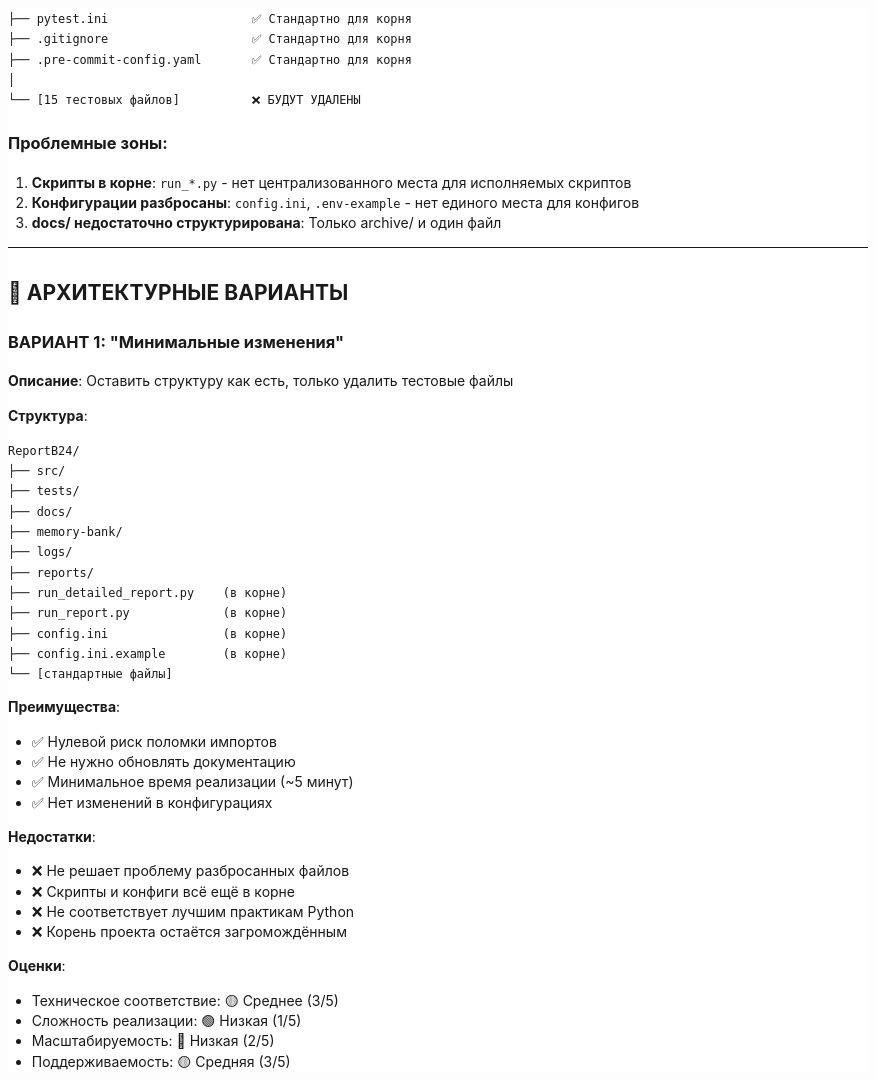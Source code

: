 ```
├── pytest.ini                    ✅ Стандартно для корня
├── .gitignore                    ✅ Стандартно для корня
├── .pre-commit-config.yaml       ✅ Стандартно для корня
│
└── [15 тестовых файлов]          ❌ БУДУТ УДАЛЕНЫ
```

### Проблемные зоны:
1. **Скрипты в корне**: `run_*.py` - нет централизованного места для исполняемых скриптов
2. **Конфигурации разбросаны**: `config.ini`, `.env-example` - нет единого места для конфигов
3. **docs/ недостаточно структурирована**: Только archive/ и один файл

---

## 🎯 АРХИТЕКТУРНЫЕ ВАРИАНТЫ

### ВАРИАНТ 1: "Минимальные изменения"

**Описание**: Оставить структуру как есть, только удалить тестовые файлы

**Структура**:
```
ReportB24/
├── src/
├── tests/
├── docs/
├── memory-bank/
├── logs/
├── reports/
├── run_detailed_report.py    (в корне)
├── run_report.py             (в корне)
├── config.ini                (в корне)
├── config.ini.example        (в корне)
└── [стандартные файлы]
```

**Преимущества**:
- ✅ Нулевой риск поломки импортов
- ✅ Не нужно обновлять документацию
- ✅ Минимальное время реализации (~5 минут)
- ✅ Нет изменений в конфигурациях

**Недостатки**:
- ❌ Не решает проблему разбросанных файлов
- ❌ Скрипты и конфиги всё ещё в корне
- ❌ Не соответствует лучшим практикам Python
- ❌ Корень проекта остаётся загромождённым

**Оценки**:
- Техническое соответствие: 🟡 Среднее (3/5)
- Сложность реализации: 🟢 Низкая (1/5)
- Масштабируемость: 🔴 Низкая (2/5)
- Поддерживаемость: 🟡 Средняя (3/5)
